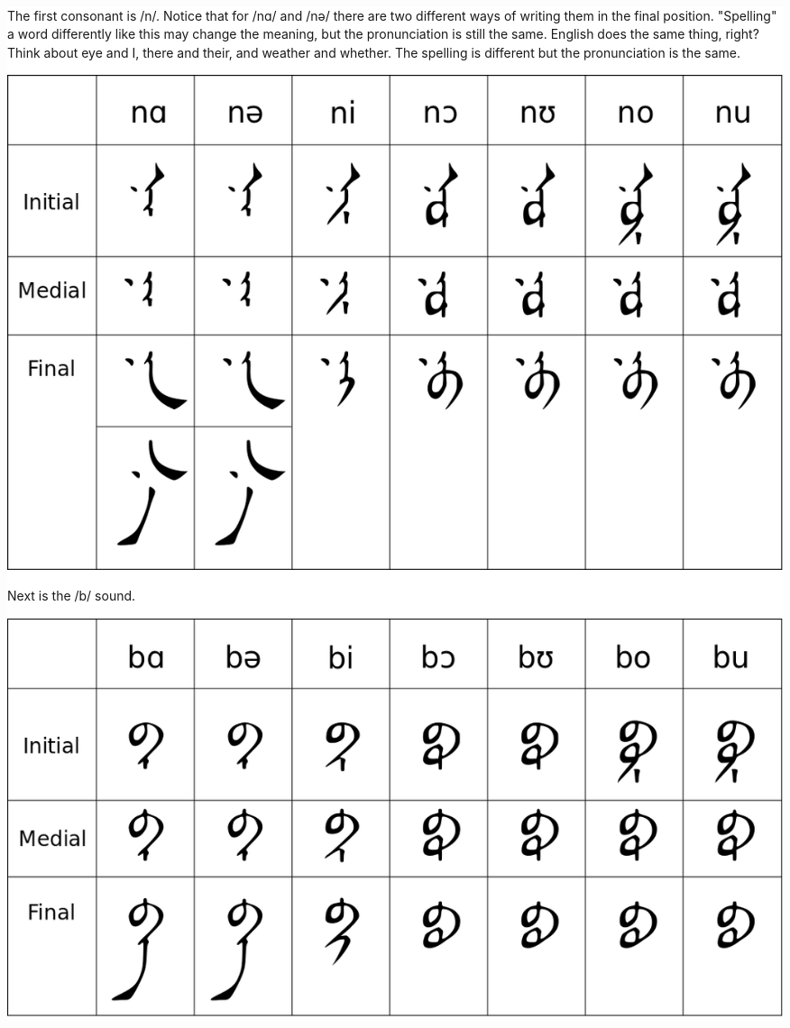 The first consonant is /n/. Notice that for /nɑ/ and /nə/ there are two different ways of writing them in the final position. "Spelling" a word differently like this may change the meaning, but the pronunciation is still the same. English does the same thing, right? Think about eye and I, there and their, and weather and whether. The spelling is different but the pronunciation is the same.

![n](./images/Alphabet-1-n-borders.png)

<AudioPlayerSeek src="/audio/sounds-01n.mp3" />

Next is the /b/ sound.

![b](./images/Alphabet-2-b-borders.png)
